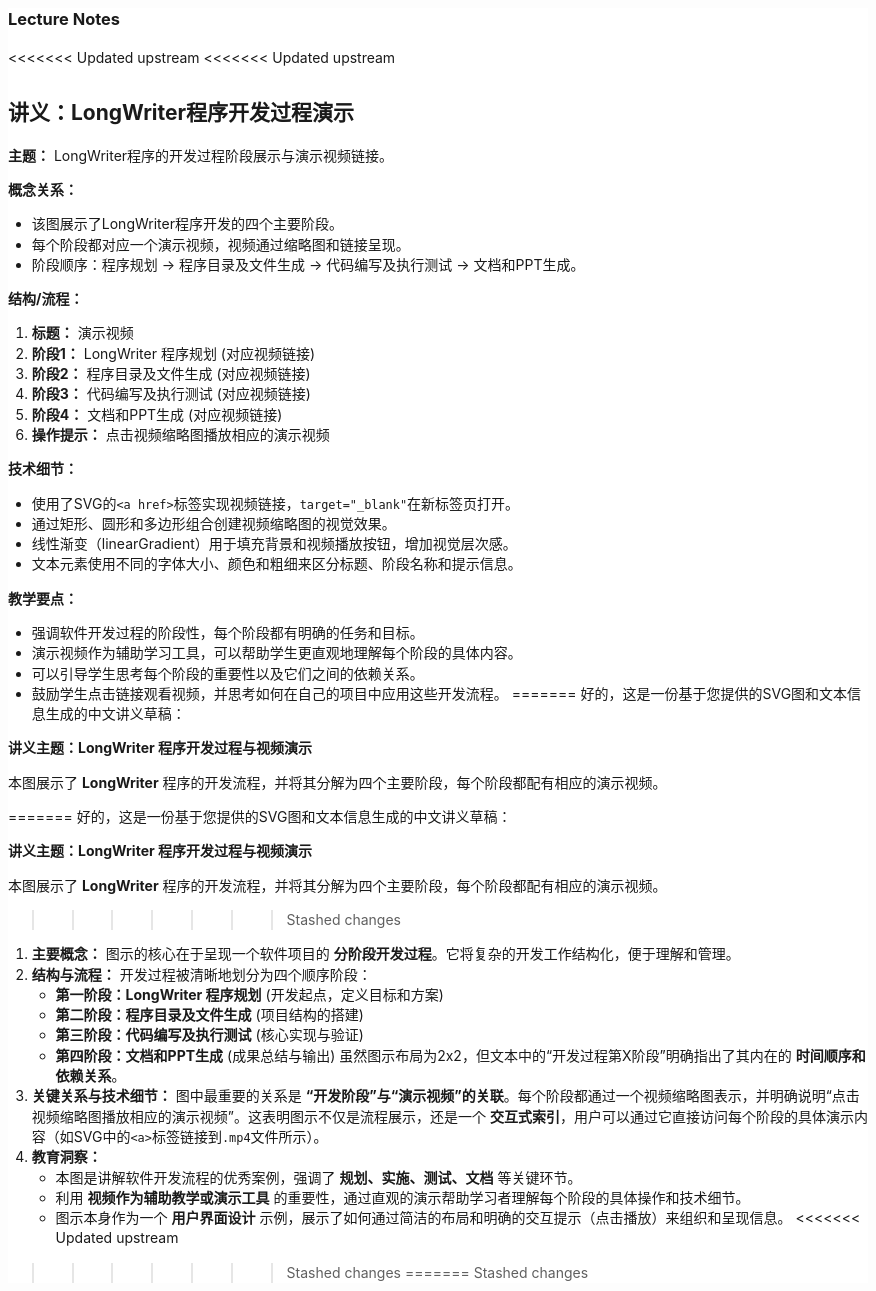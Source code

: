 ### Lecture Notes

<<<<<<< Updated upstream
<<<<<<< Updated upstream
## 讲义：LongWriter程序开发过程演示

**主题：** LongWriter程序的开发过程阶段展示与演示视频链接。

**概念关系：**

*   该图展示了LongWriter程序开发的四个主要阶段。
*   每个阶段都对应一个演示视频，视频通过缩略图和链接呈现。
*   阶段顺序：程序规划 -> 程序目录及文件生成 -> 代码编写及执行测试 -> 文档和PPT生成。

**结构/流程：**

1.  **标题：** 演示视频
2.  **阶段1：** LongWriter 程序规划 (对应视频链接)
3.  **阶段2：** 程序目录及文件生成 (对应视频链接)
4.  **阶段3：** 代码编写及执行测试 (对应视频链接)
5.  **阶段4：** 文档和PPT生成 (对应视频链接)
6.  **操作提示：** 点击视频缩略图播放相应的演示视频

**技术细节：**

*   使用了SVG的`<a href>`标签实现视频链接，`target="_blank"`在新标签页打开。
*   通过矩形、圆形和多边形组合创建视频缩略图的视觉效果。
*   线性渐变（linearGradient）用于填充背景和视频播放按钮，增加视觉层次感。
*   文本元素使用不同的字体大小、颜色和粗细来区分标题、阶段名称和提示信息。

**教学要点：**

*   强调软件开发过程的阶段性，每个阶段都有明确的任务和目标。
*   演示视频作为辅助学习工具，可以帮助学生更直观地理解每个阶段的具体内容。
*   可以引导学生思考每个阶段的重要性以及它们之间的依赖关系。
*   鼓励学生点击链接观看视频，并思考如何在自己的项目中应用这些开发流程。
=======
好的，这是一份基于您提供的SVG图和文本信息生成的中文讲义草稿：

**讲义主题：LongWriter 程序开发过程与视频演示**

本图展示了 **LongWriter** 程序的开发流程，并将其分解为四个主要阶段，每个阶段都配有相应的演示视频。

=======
好的，这是一份基于您提供的SVG图和文本信息生成的中文讲义草稿：

**讲义主题：LongWriter 程序开发过程与视频演示**

本图展示了 **LongWriter** 程序的开发流程，并将其分解为四个主要阶段，每个阶段都配有相应的演示视频。

>>>>>>> Stashed changes
1.  **主要概念：** 图示的核心在于呈现一个软件项目的 **分阶段开发过程**。它将复杂的开发工作结构化，便于理解和管理。
2.  **结构与流程：** 开发过程被清晰地划分为四个顺序阶段：
    *   **第一阶段：LongWriter 程序规划** (开发起点，定义目标和方案)
    *   **第二阶段：程序目录及文件生成** (项目结构的搭建)
    *   **第三阶段：代码编写及执行测试** (核心实现与验证)
    *   **第四阶段：文档和PPT生成** (成果总结与输出)
    虽然图示布局为2x2，但文本中的“开发过程第X阶段”明确指出了其内在的 **时间顺序和依赖关系**。
3.  **关键关系与技术细节：** 图中最重要的关系是 **“开发阶段”与“演示视频”的关联**。每个阶段都通过一个视频缩略图表示，并明确说明“点击视频缩略图播放相应的演示视频”。这表明图示不仅是流程展示，还是一个 **交互式索引**，用户可以通过它直接访问每个阶段的具体演示内容（如SVG中的`<a>`标签链接到`.mp4`文件所示）。
4.  **教育洞察：**
    *   本图是讲解软件开发流程的优秀案例，强调了 **规划、实施、测试、文档** 等关键环节。
    *   利用 **视频作为辅助教学或演示工具** 的重要性，通过直观的演示帮助学习者理解每个阶段的具体操作和技术细节。
    *   图示本身作为一个 **用户界面设计** 示例，展示了如何通过简洁的布局和明确的交互提示（点击播放）来组织和呈现信息。
<<<<<<< Updated upstream
>>>>>>> Stashed changes
=======
>>>>>>> Stashed changes
